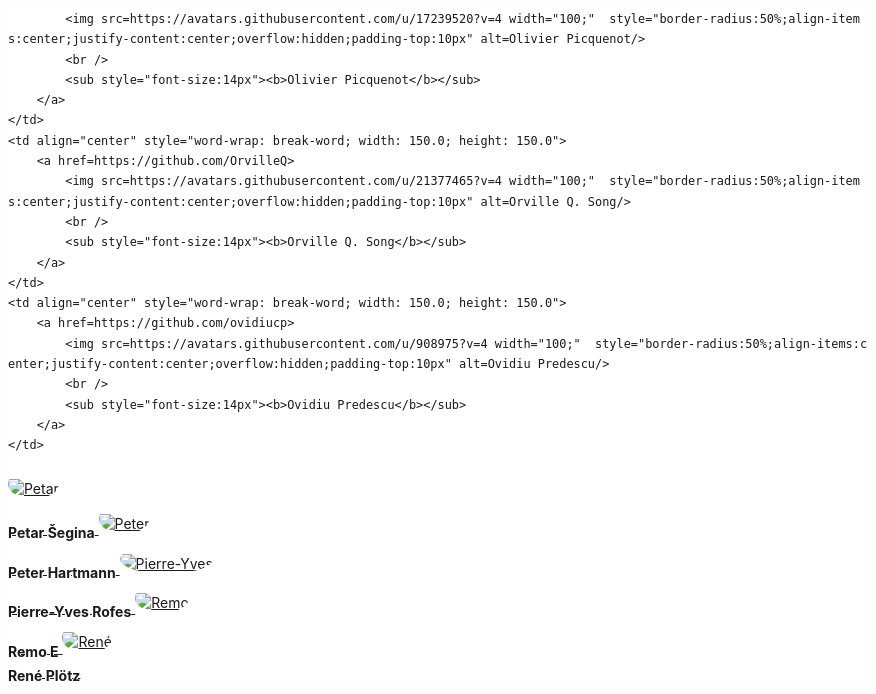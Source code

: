             <img src=https://avatars.githubusercontent.com/u/17239520?v=4 width="100;"  style="border-radius:50%;align-items:center;justify-content:center;overflow:hidden;padding-top:10px" alt=Olivier Picquenot/>
            <br />
            <sub style="font-size:14px"><b>Olivier Picquenot</b></sub>
        </a>
    </td>
    <td align="center" style="word-wrap: break-word; width: 150.0; height: 150.0">
        <a href=https://github.com/OrvilleQ>
            <img src=https://avatars.githubusercontent.com/u/21377465?v=4 width="100;"  style="border-radius:50%;align-items:center;justify-content:center;overflow:hidden;padding-top:10px" alt=Orville Q. Song/>
            <br />
            <sub style="font-size:14px"><b>Orville Q. Song</b></sub>
        </a>
    </td>
    <td align="center" style="word-wrap: break-word; width: 150.0; height: 150.0">
        <a href=https://github.com/ovidiucp>
            <img src=https://avatars.githubusercontent.com/u/908975?v=4 width="100;"  style="border-radius:50%;align-items:center;justify-content:center;overflow:hidden;padding-top:10px" alt=Ovidiu Predescu/>
            <br />
            <sub style="font-size:14px"><b>Ovidiu Predescu</b></sub>
        </a>
    </td>
</tr>
<tr>
    <td align="center" style="word-wrap: break-word; width: 150.0; height: 150.0">
        <a href=https://github.com/mrPjer>
            <img src=https://avatars.githubusercontent.com/u/315346?v=4 width="100;"  style="border-radius:50%;align-items:center;justify-content:center;overflow:hidden;padding-top:10px" alt=Petar Šegina/>
            <br />
            <sub style="font-size:14px"><b>Petar Šegina</b></sub>
        </a>
    </td>
    <td align="center" style="word-wrap: break-word; width: 150.0; height: 150.0">
        <a href=https://github.com/peter-hartmann>
            <img src=https://avatars.githubusercontent.com/u/20216585?v=4 width="100;"  style="border-radius:50%;align-items:center;justify-content:center;overflow:hidden;padding-top:10px" alt=Peter Hartmann/>
            <br />
            <sub style="font-size:14px"><b>Peter Hartmann</b></sub>
        </a>
    </td>
    <td align="center" style="word-wrap: break-word; width: 150.0; height: 150.0">
        <a href=https://github.com/piwai>
            <img src=https://avatars.githubusercontent.com/u/3604235?v=4 width="100;"  style="border-radius:50%;align-items:center;justify-content:center;overflow:hidden;padding-top:10px" alt=Pierre-Yves Rofes/>
            <br />
            <sub style="font-size:14px"><b>Pierre-Yves Rofes</b></sub>
        </a>
    </td>
    <td align="center" style="word-wrap: break-word; width: 150.0; height: 150.0">
        <a href=https://github.com/remoe>
            <img src=https://avatars.githubusercontent.com/u/804941?v=4 width="100;"  style="border-radius:50%;align-items:center;justify-content:center;overflow:hidden;padding-top:10px" alt=Remo E/>
            <br />
            <sub style="font-size:14px"><b>Remo E</b></sub>
        </a>
    </td>
    <td align="center" style="word-wrap: break-word; width: 150.0; height: 150.0">
        <a href=https://github.com/reneploetz>
            <img src=https://avatars.githubusercontent.com/u/3007925?v=4 width="100;"  style="border-radius:50%;align-items:center;justify-content:center;overflow:hidden;padding-top:10px" alt=René Plötz/>
            <br />
            <sub style="font-size:14px"><b>René Plötz</b></sub>
        </a>
    </td>
    <td align="center" style="word-wrap: break-word; width: 150.0; height: 150.0">
        <a href=https://github.com/romansey>